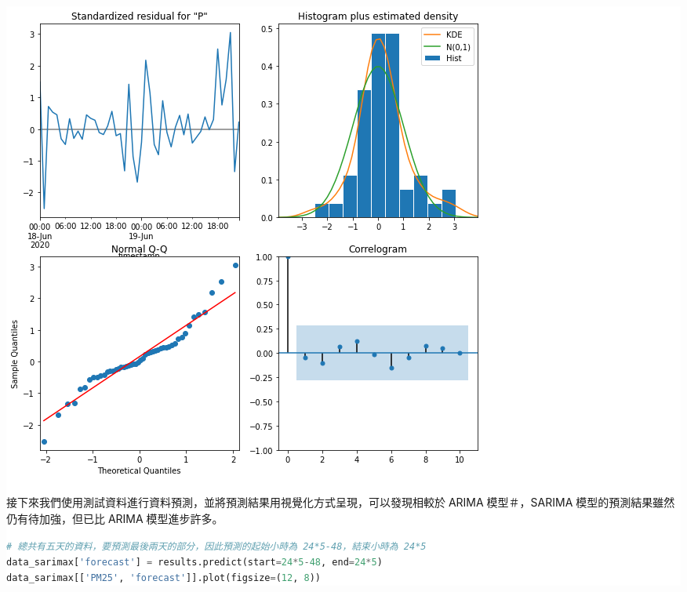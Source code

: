 ![Python output](figures/4-2-3-4.png)

接下來我們使用測試資料進行資料預測，並將預測結果用視覺化方式呈現，可以發現相較於 ARIMA 模型＃，SARIMA 模型的預測結果雖然仍有待加強，但已比 ARIMA 模型進步許多。

```python
# 總共有五天的資料，要預測最後兩天的部分，因此預測的起始小時為 24*5-48，結束小時為 24*5
data_sarimax['forecast'] = results.predict(start=24*5-48, end=24*5)
data_sarimax[['PM25', 'forecast']].plot(figsize=(12, 8))
```
